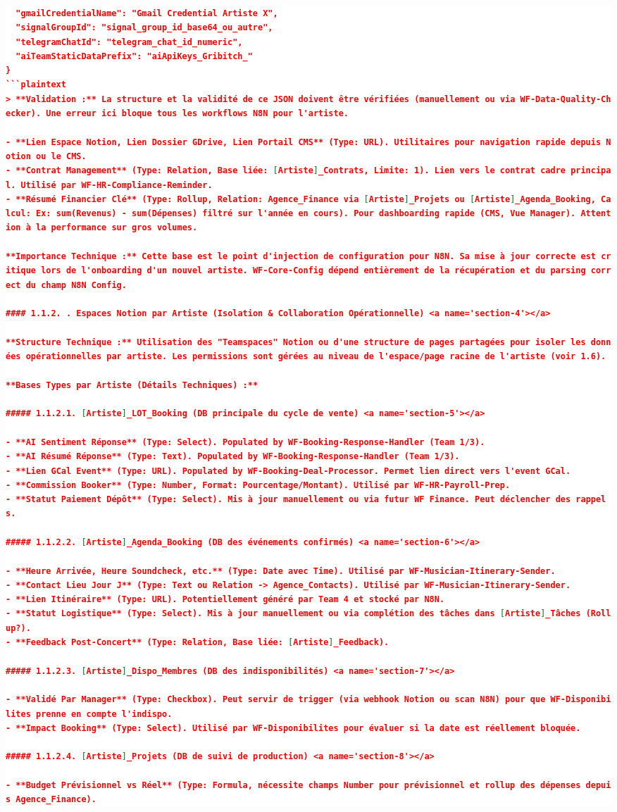 ```json
  "gmailCredentialName": "Gmail Credential Artiste X", 
  "signalGroupId": "signal_group_id_base64_ou_autre", 
  "telegramChatId": "telegram_chat_id_numeric", 
  "aiTeamStaticDataPrefix": "aiApiKeys_Gribitch_" 
}
```plaintext
> **Validation :** La structure et la validité de ce JSON doivent être vérifiées (manuellement ou via WF-Data-Quality-Checker). Une erreur ici bloque tous les workflows N8N pour l'artiste.

- **Lien Espace Notion, Lien Dossier GDrive, Lien Portail CMS** (Type: URL). Utilitaires pour navigation rapide depuis Notion ou le CMS.
- **Contrat Management** (Type: Relation, Base liée: [Artiste]_Contrats, Limite: 1). Lien vers le contrat cadre principal. Utilisé par WF-HR-Compliance-Reminder.
- **Résumé Financier Clé** (Type: Rollup, Relation: Agence_Finance via [Artiste]_Projets ou [Artiste]_Agenda_Booking, Calcul: Ex: sum(Revenus) - sum(Dépenses) filtré sur l'année en cours). Pour dashboarding rapide (CMS, Vue Manager). Attention à la performance sur gros volumes.

**Importance Technique :** Cette base est le point d'injection de configuration pour N8N. Sa mise à jour correcte est critique lors de l'onboarding d'un nouvel artiste. WF-Core-Config dépend entièrement de la récupération et du parsing correct du champ N8N Config.

#### 1.1.2. . Espaces Notion par Artiste (Isolation & Collaboration Opérationnelle) <a name='section-4'></a>

**Structure Technique :** Utilisation des "Teamspaces" Notion ou d'une structure de pages partagées pour isoler les données opérationnelles par artiste. Les permissions sont gérées au niveau de l'espace/page racine de l'artiste (voir 1.6).

**Bases Types par Artiste (Détails Techniques) :**

##### 1.1.2.1. [Artiste]_LOT_Booking (DB principale du cycle de vente) <a name='section-5'></a>

- **AI Sentiment Réponse** (Type: Select). Populated by WF-Booking-Response-Handler (Team 1/3).
- **AI Résumé Réponse** (Type: Text). Populated by WF-Booking-Response-Handler (Team 1/3).
- **Lien GCal Event** (Type: URL). Populated by WF-Booking-Deal-Processor. Permet lien direct vers l'event GCal.
- **Commission Booker** (Type: Number, Format: Pourcentage/Montant). Utilisé par WF-HR-Payroll-Prep.
- **Statut Paiement Dépôt** (Type: Select). Mis à jour manuellement ou via futur WF Finance. Peut déclencher des rappels.

##### 1.1.2.2. [Artiste]_Agenda_Booking (DB des événements confirmés) <a name='section-6'></a>

- **Heure Arrivée, Heure Soundcheck, etc.** (Type: Date avec Time). Utilisé par WF-Musician-Itinerary-Sender.
- **Contact Lieu Jour J** (Type: Text ou Relation -> Agence_Contacts). Utilisé par WF-Musician-Itinerary-Sender.
- **Lien Itinéraire** (Type: URL). Potentiellement généré par Team 4 et stocké par N8N.
- **Statut Logistique** (Type: Select). Mis à jour manuellement ou via complétion des tâches dans [Artiste]_Tâches (Rollup?).
- **Feedback Post-Concert** (Type: Relation, Base liée: [Artiste]_Feedback).

##### 1.1.2.3. [Artiste]_Dispo_Membres (DB des indisponibilités) <a name='section-7'></a>

- **Validé Par Manager** (Type: Checkbox). Peut servir de trigger (via webhook Notion ou scan N8N) pour que WF-Disponibilites prenne en compte l'indispo.
- **Impact Booking** (Type: Select). Utilisé par WF-Disponibilites pour évaluer si la date est réellement bloquée.

##### 1.1.2.4. [Artiste]_Projets (DB de suivi de production) <a name='section-8'></a>

- **Budget Prévisionnel vs Réel** (Type: Formula, nécessite champs Number pour prévisionnel et rollup des dépenses depuis Agence_Finance).
```